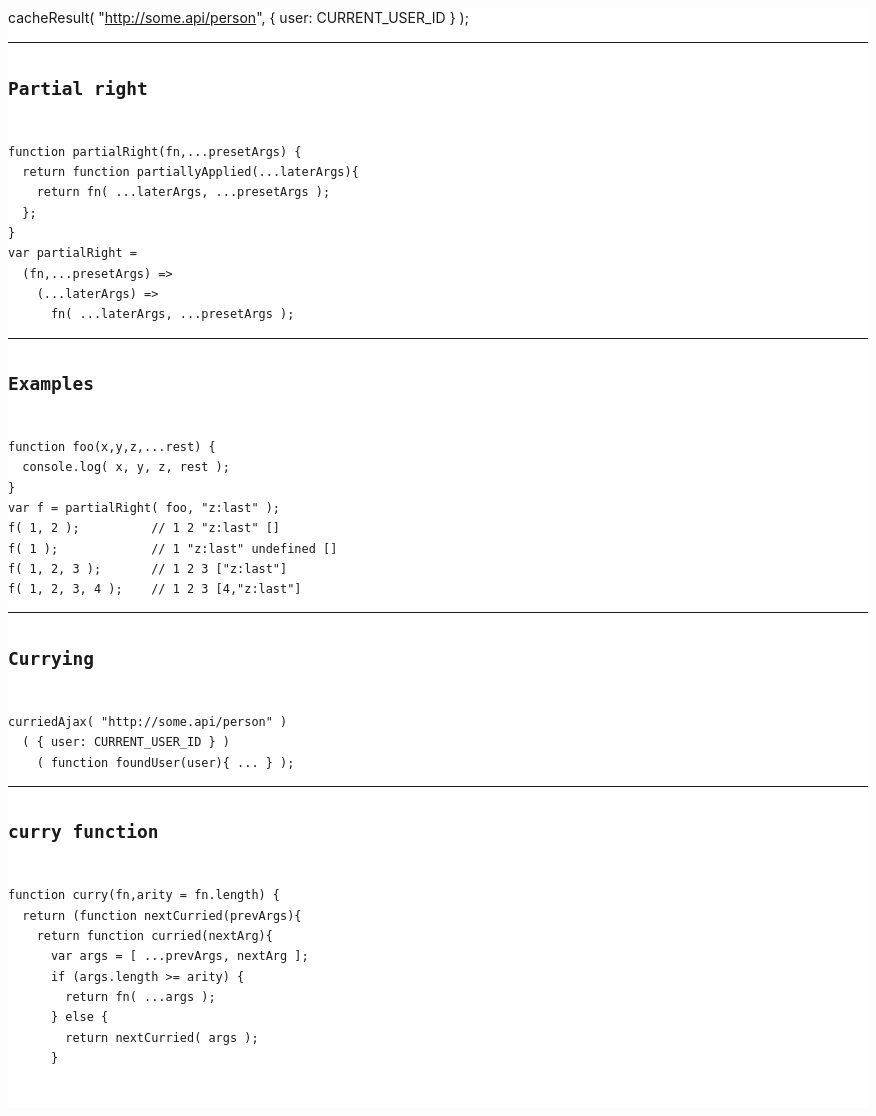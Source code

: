 cacheResult( "http://some.api/person", { user: CURRENT_USER_ID } );
</code></pre>
</section>

---

## `Partial right`
<section>
	<pre><code data-trim data-noescape>
function partialRight(fn,...presetArgs) {    
  return function partiallyApplied(...laterArgs){        
    return fn( ...laterArgs, ...presetArgs );    
  };
}
var partialRight =    
  (fn,...presetArgs) =>        
    (...laterArgs) =>            
      fn( ...laterArgs, ...presetArgs );
</code></pre>
</section>

---

## `Examples`
<section>
	<pre><code data-trim data-noescape>
function foo(x,y,z,...rest) {    
  console.log( x, y, z, rest );
}
var f = partialRight( foo, "z:last" );
f( 1, 2 );          // 1 2 "z:last" []
f( 1 );             // 1 "z:last" undefined []
f( 1, 2, 3 );       // 1 2 3 ["z:last"]
f( 1, 2, 3, 4 );    // 1 2 3 [4,"z:last"]
</code></pre>
</section>

---

## `Currying`
<section>
	<pre><code data-trim data-noescape>
curriedAjax( "http://some.api/person" )    
  ( { user: CURRENT_USER_ID } )        
    ( function foundUser(user){ ... } );
</code></pre>
</section>

---

## `curry function`
<section>
	<pre><code data-trim data-noescape>
function curry(fn,arity = fn.length) {    
  return (function nextCurried(prevArgs){        
    return function curried(nextArg){
      var args = [ ...prevArgs, nextArg ];            
      if (args.length >= arity) {                
        return fn( ...args );            
      } else {                
        return nextCurried( args );            
      }        